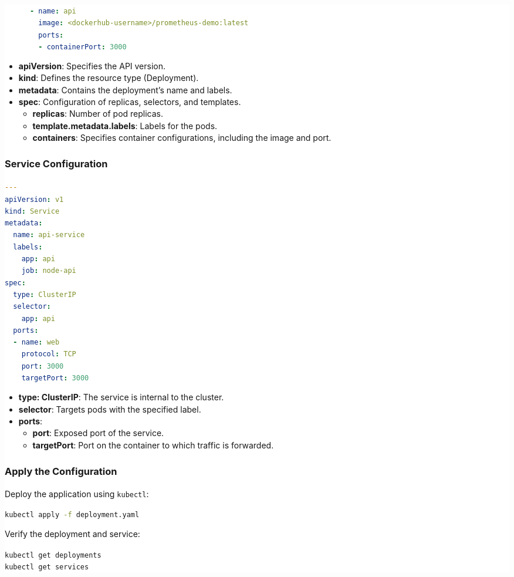 ```yaml
      - name: api
        image: <dockerhub-username>/prometheus-demo:latest
        ports:
        - containerPort: 3000     
```

- **apiVersion**: Specifies the API version.
- **kind**: Defines the resource type (Deployment).
- **metadata**: Contains the deployment’s name and labels.
- **spec**: Configuration of replicas, selectors, and templates.
  - **replicas**: Number of pod replicas.
  - **template.metadata.labels**: Labels for the pods.
  - **containers**: Specifies container configurations, including the image and port.

### **Service Configuration**

```yaml
---
apiVersion: v1
kind: Service
metadata:
  name: api-service
  labels:
    app: api
    job: node-api
spec:
  type: ClusterIP
  selector:
    app: api
  ports:
  - name: web
    protocol: TCP
    port: 3000
    targetPort: 3000
```

- **type: ClusterIP**: The service is internal to the cluster.
- **selector**: Targets pods with the specified label.
- **ports**:
  - **port**: Exposed port of the service.
  - **targetPort**: Port on the container to which traffic is forwarded.

### **Apply the Configuration**
Deploy the application using `kubectl`:
```bash
kubectl apply -f deployment.yaml
```
Verify the deployment and service:
```bash
kubectl get deployments
kubectl get services
```
